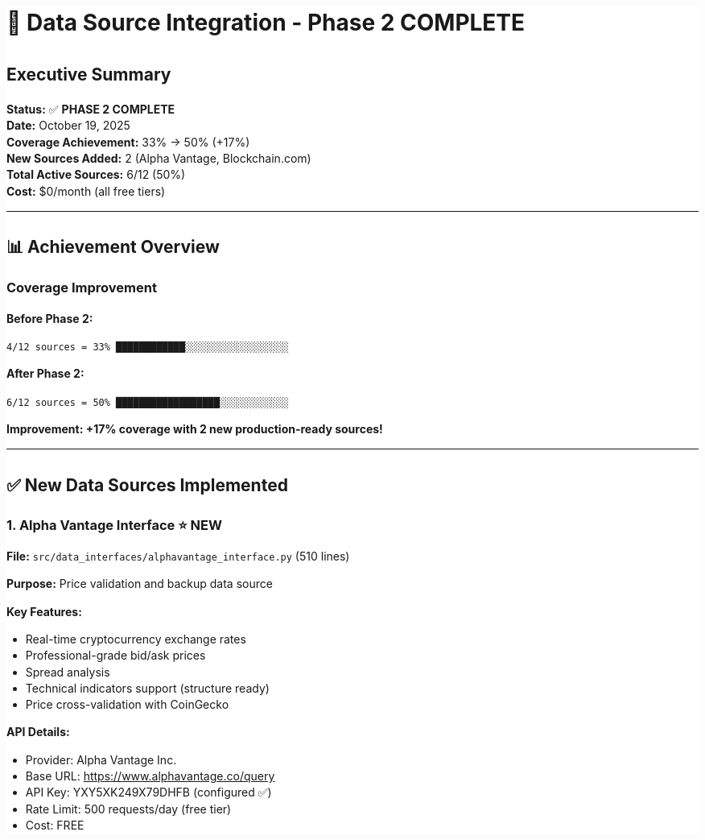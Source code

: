 # 🎉 Data Source Integration - Phase 2 COMPLETE

## Executive Summary

**Status:** ✅ **PHASE 2 COMPLETE**  
**Date:** October 19, 2025  
**Coverage Achievement:** 33% → 50% (+17%)  
**New Sources Added:** 2 (Alpha Vantage, Blockchain.com)  
**Total Active Sources:** 6/12 (50%)  
**Cost:** $0/month (all free tiers)  

---

## 📊 Achievement Overview

### Coverage Improvement

**Before Phase 2:**
```
4/12 sources = 33% ████████████░░░░░░░░░░░░░░░░░░
```

**After Phase 2:**
```
6/12 sources = 50% ██████████████████░░░░░░░░░░░░
```

**Improvement: +17% coverage with 2 new production-ready sources!**

---

## ✅ New Data Sources Implemented

### 1. Alpha Vantage Interface ⭐ NEW

**File:** `src/data_interfaces/alphavantage_interface.py` (510 lines)

**Purpose:** Price validation and backup data source

**Key Features:**
- Real-time cryptocurrency exchange rates
- Professional-grade bid/ask prices
- Spread analysis
- Technical indicators support (structure ready)
- Price cross-validation with CoinGecko

**API Details:**
- Provider: Alpha Vantage Inc.
- Base URL: https://www.alphavantage.co/query
- API Key: YXY5XK249X79DHFB (configured ✅)
- Rate Limit: 500 requests/day (free tier)
- Cost: FREE
